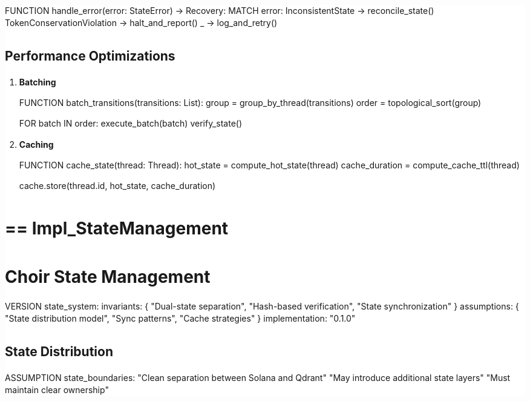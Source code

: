 FUNCTION handle_error(error: StateError) -> Recovery:
  MATCH error:
    InconsistentState -> reconcile_state()
    TokenConservationViolation -> halt_and_report()
    _ -> log_and_retry()

## Performance Optimizations

1. **Batching**

   FUNCTION batch_transitions(transitions: List<Transition>):
     group = group_by_thread(transitions)
     order = topological_sort(group)

     FOR batch IN order:
       execute_batch(batch)
       verify_state()

2. **Caching**

   FUNCTION cache_state(thread: Thread):
     hot_state = compute_hot_state(thread)
     cache_duration = compute_cache_ttl(thread)

     cache.store(thread.id, hot_state, cache_duration)


==
Impl_StateManagement
==


# Choir State Management

VERSION state_system:
  invariants: {
    "Dual-state separation",
    "Hash-based verification",
    "State synchronization"
  }
  assumptions: {
    "State distribution model",
    "Sync patterns",
    "Cache strategies"
  }
  implementation: "0.1.0"

## State Distribution

ASSUMPTION state_boundaries:
  "Clean separation between Solana and Qdrant"
  "May introduce additional state layers"
  "Must maintain clear ownership"
